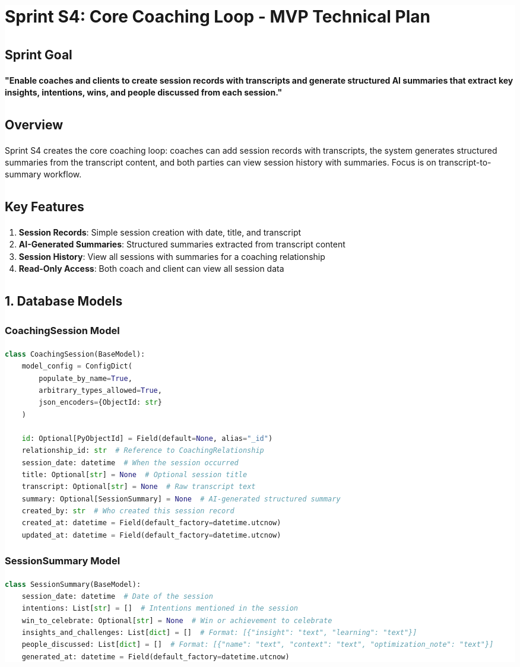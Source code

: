 # Sprint S4: Core Coaching Loop - MVP Technical Plan

## Sprint Goal

**"Enable coaches and clients to create session records with transcripts and generate structured AI summaries that extract key insights, intentions, wins, and people discussed from each session."**

## Overview

Sprint S4 creates the core coaching loop: coaches can add session records with transcripts, the system generates structured summaries from the transcript content, and both parties can view session history with summaries. Focus is on transcript-to-summary workflow.

## Key Features

1. **Session Records**: Simple session creation with date, title, and transcript
2. **AI-Generated Summaries**: Structured summaries extracted from transcript content
3. **Session History**: View all sessions with summaries for a coaching relationship
4. **Read-Only Access**: Both coach and client can view all session data

## 1. Database Models

### CoachingSession Model
```python
class CoachingSession(BaseModel):
    model_config = ConfigDict(
        populate_by_name=True,
        arbitrary_types_allowed=True,
        json_encoders={ObjectId: str}
    )
    
    id: Optional[PyObjectId] = Field(default=None, alias="_id")
    relationship_id: str  # Reference to CoachingRelationship
    session_date: datetime  # When the session occurred
    title: Optional[str] = None  # Optional session title
    transcript: Optional[str] = None  # Raw transcript text
    summary: Optional[SessionSummary] = None  # AI-generated structured summary
    created_by: str  # Who created this session record
    created_at: datetime = Field(default_factory=datetime.utcnow)
    updated_at: datetime = Field(default_factory=datetime.utcnow)
```

### SessionSummary Model
```python
class SessionSummary(BaseModel):
    session_date: datetime  # Date of the session
    intentions: List[str] = []  # Intentions mentioned in the session
    win_to_celebrate: Optional[str] = None  # Win or achievement to celebrate
    insights_and_challenges: List[dict] = []  # Format: [{"insight": "text", "learning": "text"}]
    people_discussed: List[dict] = []  # Format: [{"name": "text", "context": "text", "optimization_note": "text"}]
    generated_at: datetime = Field(default_factory=datetime.utcnow)
```
